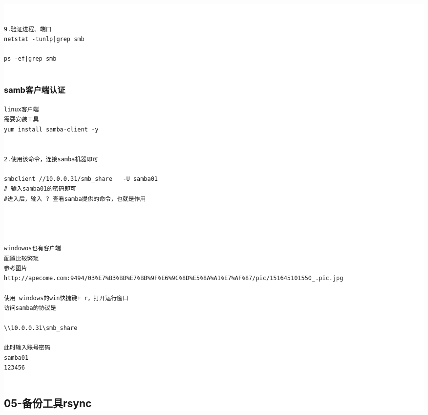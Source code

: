 ```shell


9.验证进程、端口
netstat -tunlp|grep smb

ps -ef|grep smb


```



### samb客户端认证

```shell
linux客户端
需要安装工具
yum install samba-client -y


2.使用该命令，连接samba机器即可

smbclient //10.0.0.31/smb_share   -U samba01
# 输入samba01的密码即可
#进入后，输入 ? 查看samba提供的命令，也就是作用




windowos也有客户端
配置比较繁琐
参考图片
http://apecome.com:9494/03%E7%B3%BB%E7%BB%9F%E6%9C%8D%E5%8A%A1%E7%AF%87/pic/151645101550_.pic.jpg

使用 windows的win快捷键+ r，打开运行窗口
访问samba的协议是

\\10.0.0.31\smb_share

此时输入账号密码
samba01
123456


```







## 05-备份工具rsync
